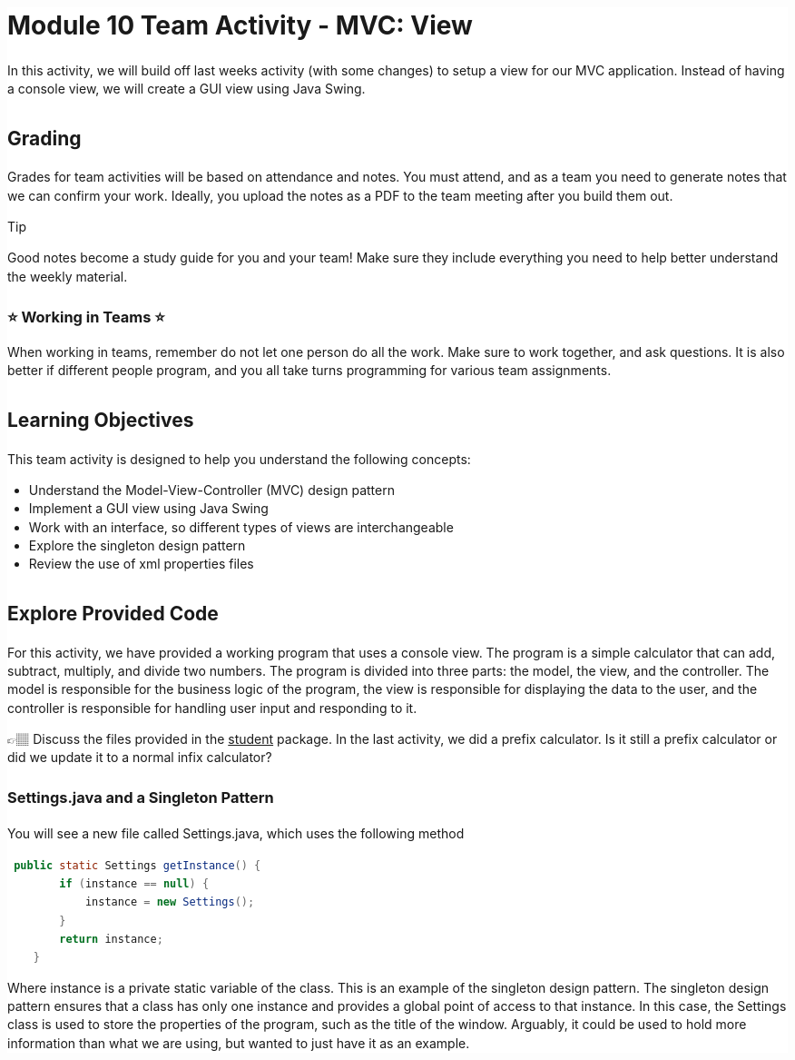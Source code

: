 # Module 10 Team Activity  - MVC: View

In this activity, we will build off last weeks activity (with some changes) to setup a view for our MVC application. Instead of having a console view, we will create a GUI view using Java Swing.

## Grading
Grades for team activities will be based on attendance and notes. You must attend, and as a team you need to generate notes that we can confirm your work. Ideally, you upload the notes as a PDF to the team meeting after you build them out. 

> [!TIP] 
> Good notes become a study guide for you and your team! Make sure they include everything you need to help better understand the weekly material. 

### ⭐ Working in Teams ⭐
When working in teams, remember do not let one person do all the work. Make sure to work together, and ask questions. It is also better if different people program, and you all take turns programming for various team assignments.

## Learning Objectives
This team activity is designed to help you understand the following concepts:
* Understand the Model-View-Controller (MVC) design pattern
* Implement a GUI view using Java Swing
* Work with an interface, so different types of views are interchangeable
* Explore the singleton design pattern
* Review the use of xml properties files

## Explore Provided Code

For this activity, we have provided a working program that uses a console view. The program is a simple calculator that can add, subtract, multiply, and divide two numbers. The program is divided into three parts: the model, the view, and the controller. The model is responsible for the business logic of the program, the view is responsible for displaying the data to the user, and the controller is responsible for handling user input and responding to it. 

👉🏽  Discuss the files provided in the [student](student/) package. In the last activity, we did a prefix calculator. Is it still a prefix calculator or did we update it to a normal infix calculator?


### Settings.java and a Singleton Pattern

You will see a new file called Settings.java, which uses the following method

```java
 public static Settings getInstance() {
        if (instance == null) {
            instance = new Settings();
        }
        return instance;
    }
```
Where instance is a private static variable of the class. This is an example of the singleton design pattern. The singleton design pattern ensures that a class has only one instance and provides a global point of access to that instance. In this case, the Settings class is used to store the properties of the program, such as the title of the window. Arguably, it could be used to hold more information than what we are using, but wanted to just have it as an example.

